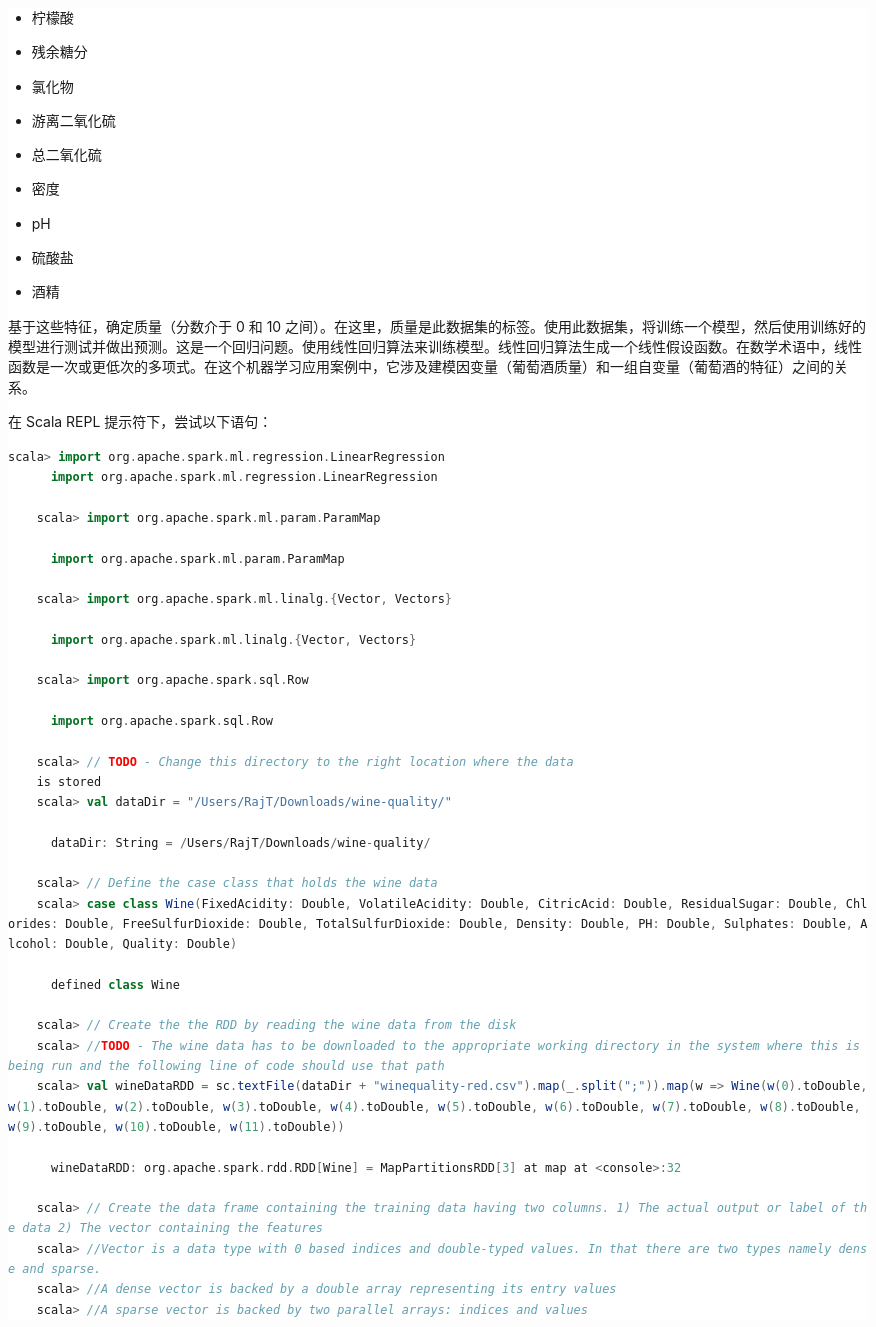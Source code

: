 +   柠檬酸

+   残余糖分

+   氯化物

+   游离二氧化硫

+   总二氧化硫

+   密度

+   pH

+   硫酸盐

+   酒精

基于这些特征，确定质量（分数介于 0 和 10 之间）。在这里，质量是此数据集的标签。使用此数据集，将训练一个模型，然后使用训练好的模型进行测试并做出预测。这是一个回归问题。使用线性回归算法来训练模型。线性回归算法生成一个线性假设函数。在数学术语中，线性函数是一次或更低次的多项式。在这个机器学习应用案例中，它涉及建模因变量（葡萄酒质量）和一组自变量（葡萄酒的特征）之间的关系。

在 Scala REPL 提示符下，尝试以下语句：

```scala
scala> import org.apache.spark.ml.regression.LinearRegression
      import org.apache.spark.ml.regression.LinearRegression

	scala> import org.apache.spark.ml.param.ParamMap

      import org.apache.spark.ml.param.ParamMap

	scala> import org.apache.spark.ml.linalg.{Vector, Vectors}

      import org.apache.spark.ml.linalg.{Vector, Vectors}

	scala> import org.apache.spark.sql.Row

      import org.apache.spark.sql.Row

	scala> // TODO - Change this directory to the right location where the data
    is stored
	scala> val dataDir = "/Users/RajT/Downloads/wine-quality/"

      dataDir: String = /Users/RajT/Downloads/wine-quality/

	scala> // Define the case class that holds the wine data
	scala> case class Wine(FixedAcidity: Double, VolatileAcidity: Double, CitricAcid: Double, ResidualSugar: Double, Chlorides: Double, FreeSulfurDioxide: Double, TotalSulfurDioxide: Double, Density: Double, PH: Double, Sulphates: Double, Alcohol: Double, Quality: Double)

      defined class Wine

	scala> // Create the the RDD by reading the wine data from the disk 
	scala> //TODO - The wine data has to be downloaded to the appropriate working directory in the system where this is being run and the following line of code should use that path
	scala> val wineDataRDD = sc.textFile(dataDir + "winequality-red.csv").map(_.split(";")).map(w => Wine(w(0).toDouble, w(1).toDouble, w(2).toDouble, w(3).toDouble, w(4).toDouble, w(5).toDouble, w(6).toDouble, w(7).toDouble, w(8).toDouble, w(9).toDouble, w(10).toDouble, w(11).toDouble))

      wineDataRDD: org.apache.spark.rdd.RDD[Wine] = MapPartitionsRDD[3] at map at <console>:32

	scala> // Create the data frame containing the training data having two columns. 1) The actual output or label of the data 2) The vector containing the features
	scala> //Vector is a data type with 0 based indices and double-typed values. In that there are two types namely dense and sparse.
	scala> //A dense vector is backed by a double array representing its entry values 
	scala> //A sparse vector is backed by two parallel arrays: indices and values
```